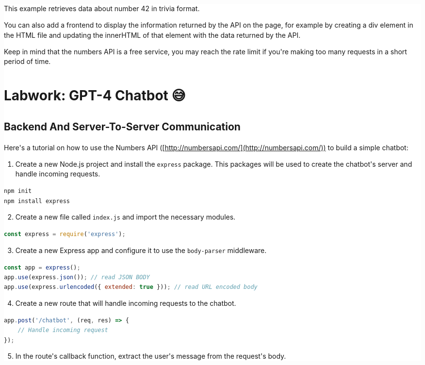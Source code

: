 
This example retrieves data about number 42 in trivia format.

You can also add a frontend to display the information returned by the API on the page, for example by creating a div element in the HTML file and updating the innerHTML of that element with the data returned by the API.

Keep in mind that the numbers API is a free service, you may reach the rate limit if you're making too many requests in a short period of time.




# Labwork: GPT-4 Chatbot 😅
## Backend And Server-To-Server Communication
Here's a tutorial on how to use the Numbers API ([http://numbersapi.com/](http://numbersapi.com/)) to build a simple chatbot:

1.  Create a new Node.js project and install the `express` package. This packages will be used to create the chatbot's server and handle incoming requests.



```
npm init 
npm install express
```


2.  Create a new file called `index.js` and import the necessary modules.



```js
const express = require('express');

```


3.  Create a new Express app and configure it to use the `body-parser` middleware.



```js
const app = express(); 
app.use(express.json()); // read JSON BODY
app.use(express.urlencoded({ extended: true })); // read URL encoded body
```


4.  Create a new route that will handle incoming requests to the chatbot.



```js
app.post('/chatbot', (req, res) => {
	// Handle incoming request 
});
```



5.  In the route's callback function, extract the user's message from the request's body.
